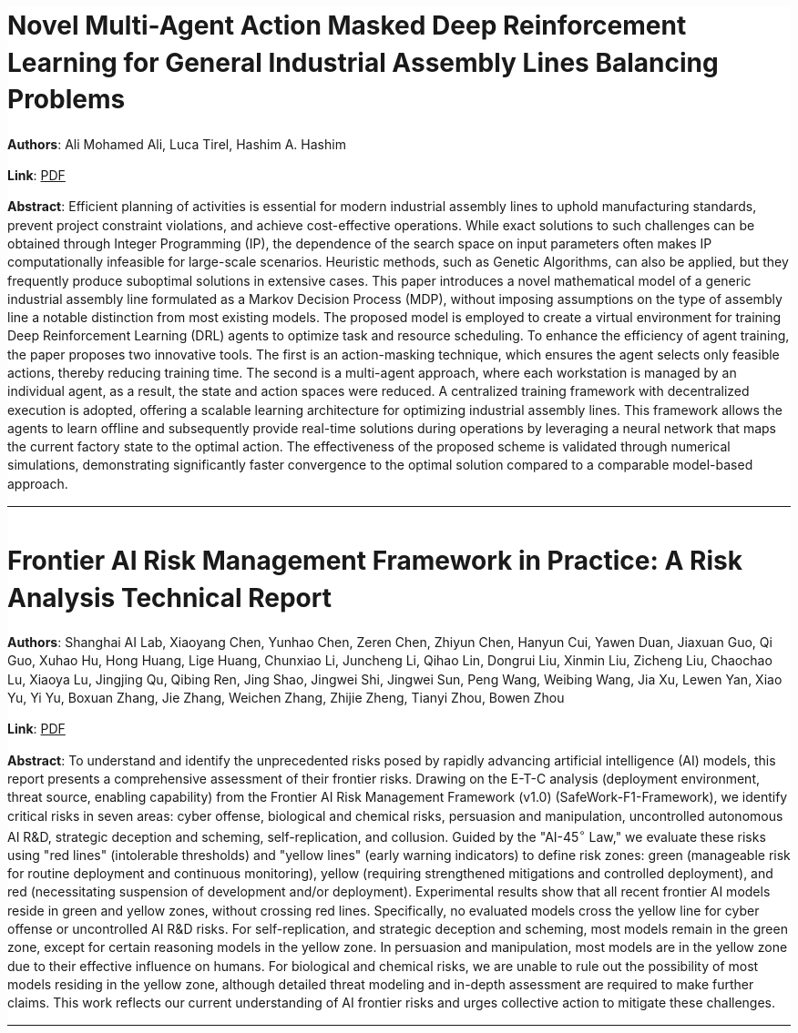 # Novel Multi-Agent Action Masked Deep Reinforcement Learning for General Industrial Assembly Lines Balancing Problems 

**Authors**: Ali Mohamed Ali, Luca Tirel, Hashim A. Hashim  

**Link**: [PDF](https://arxiv.org/pdf/2507.16635)  

**Abstract**: Efficient planning of activities is essential for modern industrial assembly lines to uphold manufacturing standards, prevent project constraint violations, and achieve cost-effective operations. While exact solutions to such challenges can be obtained through Integer Programming (IP), the dependence of the search space on input parameters often makes IP computationally infeasible for large-scale scenarios. Heuristic methods, such as Genetic Algorithms, can also be applied, but they frequently produce suboptimal solutions in extensive cases. This paper introduces a novel mathematical model of a generic industrial assembly line formulated as a Markov Decision Process (MDP), without imposing assumptions on the type of assembly line a notable distinction from most existing models. The proposed model is employed to create a virtual environment for training Deep Reinforcement Learning (DRL) agents to optimize task and resource scheduling. To enhance the efficiency of agent training, the paper proposes two innovative tools. The first is an action-masking technique, which ensures the agent selects only feasible actions, thereby reducing training time. The second is a multi-agent approach, where each workstation is managed by an individual agent, as a result, the state and action spaces were reduced. A centralized training framework with decentralized execution is adopted, offering a scalable learning architecture for optimizing industrial assembly lines. This framework allows the agents to learn offline and subsequently provide real-time solutions during operations by leveraging a neural network that maps the current factory state to the optimal action. The effectiveness of the proposed scheme is validated through numerical simulations, demonstrating significantly faster convergence to the optimal solution compared to a comparable model-based approach. 

---
# Frontier AI Risk Management Framework in Practice: A Risk Analysis Technical Report 

**Authors**: Shanghai AI Lab, Xiaoyang Chen, Yunhao Chen, Zeren Chen, Zhiyun Chen, Hanyun Cui, Yawen Duan, Jiaxuan Guo, Qi Guo, Xuhao Hu, Hong Huang, Lige Huang, Chunxiao Li, Juncheng Li, Qihao Lin, Dongrui Liu, Xinmin Liu, Zicheng Liu, Chaochao Lu, Xiaoya Lu, Jingjing Qu, Qibing Ren, Jing Shao, Jingwei Shi, Jingwei Sun, Peng Wang, Weibing Wang, Jia Xu, Lewen Yan, Xiao Yu, Yi Yu, Boxuan Zhang, Jie Zhang, Weichen Zhang, Zhijie Zheng, Tianyi Zhou, Bowen Zhou  

**Link**: [PDF](https://arxiv.org/pdf/2507.16534)  

**Abstract**: To understand and identify the unprecedented risks posed by rapidly advancing artificial intelligence (AI) models, this report presents a comprehensive assessment of their frontier risks. Drawing on the E-T-C analysis (deployment environment, threat source, enabling capability) from the Frontier AI Risk Management Framework (v1.0) (SafeWork-F1-Framework), we identify critical risks in seven areas: cyber offense, biological and chemical risks, persuasion and manipulation, uncontrolled autonomous AI R\&D, strategic deception and scheming, self-replication, and collusion. Guided by the "AI-$45^\circ$ Law," we evaluate these risks using "red lines" (intolerable thresholds) and "yellow lines" (early warning indicators) to define risk zones: green (manageable risk for routine deployment and continuous monitoring), yellow (requiring strengthened mitigations and controlled deployment), and red (necessitating suspension of development and/or deployment). Experimental results show that all recent frontier AI models reside in green and yellow zones, without crossing red lines. Specifically, no evaluated models cross the yellow line for cyber offense or uncontrolled AI R\&D risks. For self-replication, and strategic deception and scheming, most models remain in the green zone, except for certain reasoning models in the yellow zone. In persuasion and manipulation, most models are in the yellow zone due to their effective influence on humans. For biological and chemical risks, we are unable to rule out the possibility of most models residing in the yellow zone, although detailed threat modeling and in-depth assessment are required to make further claims. This work reflects our current understanding of AI frontier risks and urges collective action to mitigate these challenges. 

---